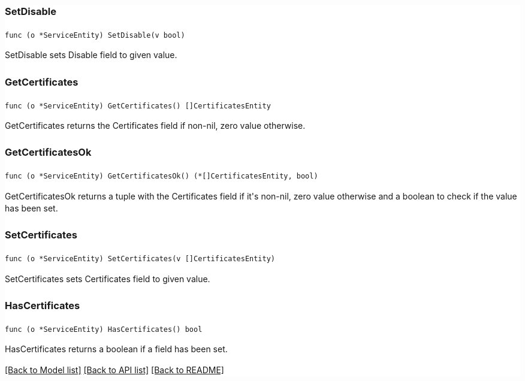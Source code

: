 ### SetDisable

`func (o *ServiceEntity) SetDisable(v bool)`

SetDisable sets Disable field to given value.


### GetCertificates

`func (o *ServiceEntity) GetCertificates() []CertificatesEntity`

GetCertificates returns the Certificates field if non-nil, zero value otherwise.

### GetCertificatesOk

`func (o *ServiceEntity) GetCertificatesOk() (*[]CertificatesEntity, bool)`

GetCertificatesOk returns a tuple with the Certificates field if it's non-nil, zero value otherwise
and a boolean to check if the value has been set.

### SetCertificates

`func (o *ServiceEntity) SetCertificates(v []CertificatesEntity)`

SetCertificates sets Certificates field to given value.

### HasCertificates

`func (o *ServiceEntity) HasCertificates() bool`

HasCertificates returns a boolean if a field has been set.


[[Back to Model list]](../README.md#documentation-for-models) [[Back to API list]](../README.md#documentation-for-api-endpoints) [[Back to README]](../README.md)



